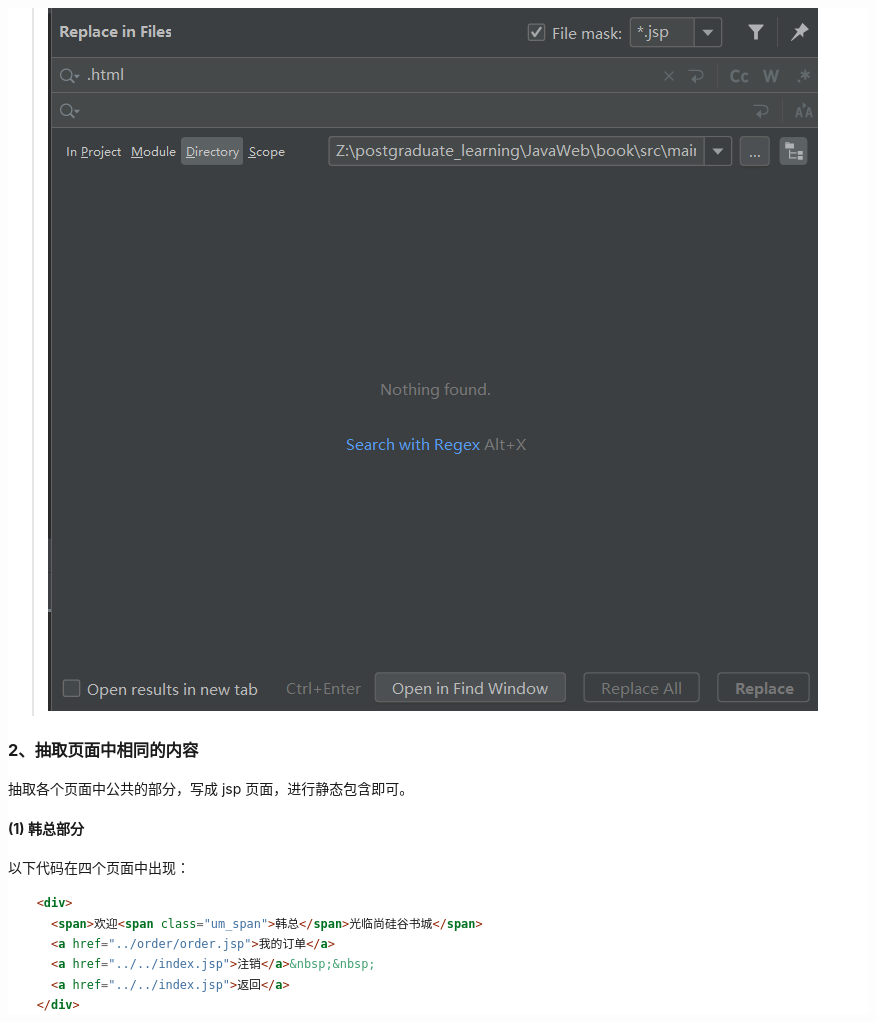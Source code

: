 > ![image-20221023081952169](img/批量替换.png)

### 2、抽取页面中相同的内容

抽取各个页面中公共的部分，写成 jsp 页面，进行静态包含即可。

#### (1) 韩总部分

以下代码在四个页面中出现：

```HTML
    <div>
      <span>欢迎<span class="um_span">韩总</span>光临尚硅谷书城</span>
      <a href="../order/order.jsp">我的订单</a>
      <a href="../../index.jsp">注销</a>&nbsp;&nbsp;
      <a href="../../index.jsp">返回</a>
    </div>
```
